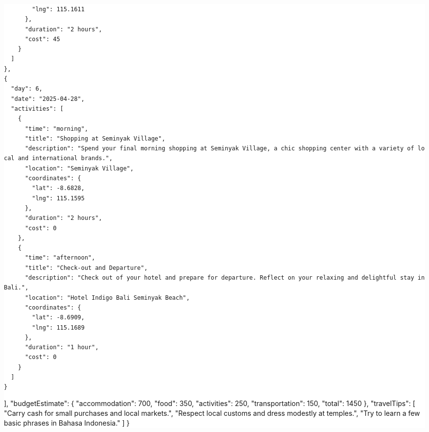             "lng": 115.1611
          },
          "duration": "2 hours",
          "cost": 45
        }
      ]
    },
    {
      "day": 6,
      "date": "2025-04-28",
      "activities": [
        {
          "time": "morning",
          "title": "Shopping at Seminyak Village",
          "description": "Spend your final morning shopping at Seminyak Village, a chic shopping center with a variety of local and international brands.",
          "location": "Seminyak Village",
          "coordinates": {
            "lat": -8.6828,
            "lng": 115.1595
          },
          "duration": "2 hours",
          "cost": 0
        },
        {
          "time": "afternoon",
          "title": "Check-out and Departure",
          "description": "Check out of your hotel and prepare for departure. Reflect on your relaxing and delightful stay in Bali.",
          "location": "Hotel Indigo Bali Seminyak Beach",
          "coordinates": {
            "lat": -8.6909,
            "lng": 115.1689
          },
          "duration": "1 hour",
          "cost": 0
        }
      ]
    }
  ],
  "budgetEstimate": {
    "accommodation": 700,
    "food": 350,
    "activities": 250,
    "transportation": 150,
    "total": 1450
  },
  "travelTips": [
    "Carry cash for small purchases and local markets.",
    "Respect local customs and dress modestly at temples.",
    "Try to learn a few basic phrases in Bahasa Indonesia."
  ]
}
